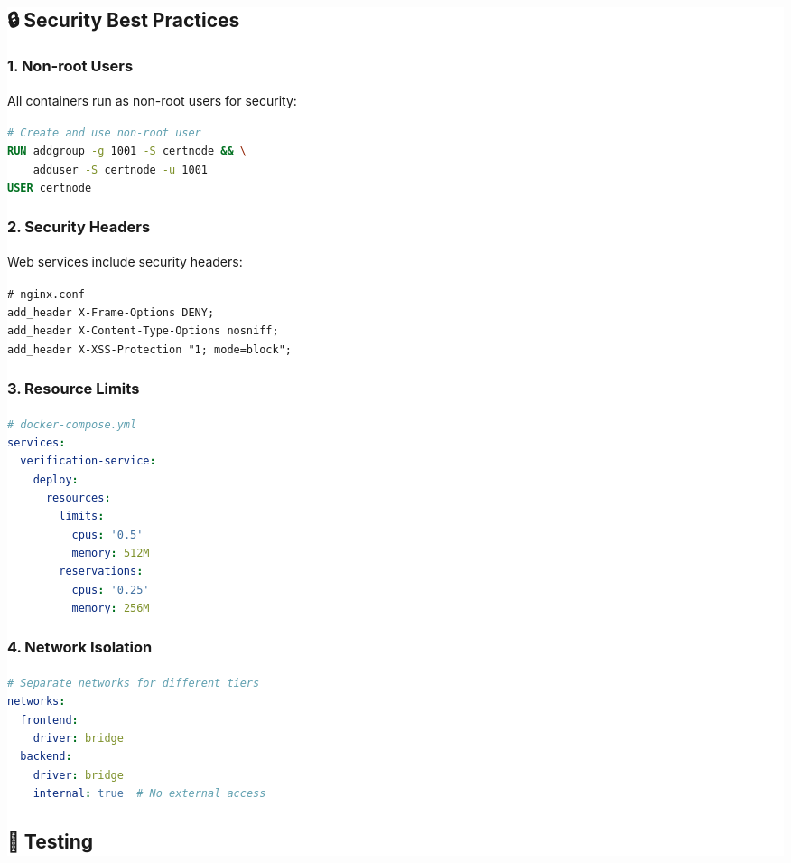 ## 🔒 Security Best Practices

### 1. Non-root Users

All containers run as non-root users for security:

```dockerfile
# Create and use non-root user
RUN addgroup -g 1001 -S certnode && \
    adduser -S certnode -u 1001
USER certnode
```

### 2. Security Headers

Web services include security headers:

```nginx
# nginx.conf
add_header X-Frame-Options DENY;
add_header X-Content-Type-Options nosniff;
add_header X-XSS-Protection "1; mode=block";
```

### 3. Resource Limits

```yaml
# docker-compose.yml
services:
  verification-service:
    deploy:
      resources:
        limits:
          cpus: '0.5'
          memory: 512M
        reservations:
          cpus: '0.25'
          memory: 256M
```

### 4. Network Isolation

```yaml
# Separate networks for different tiers
networks:
  frontend:
    driver: bridge
  backend:
    driver: bridge
    internal: true  # No external access
```

## 🧪 Testing

